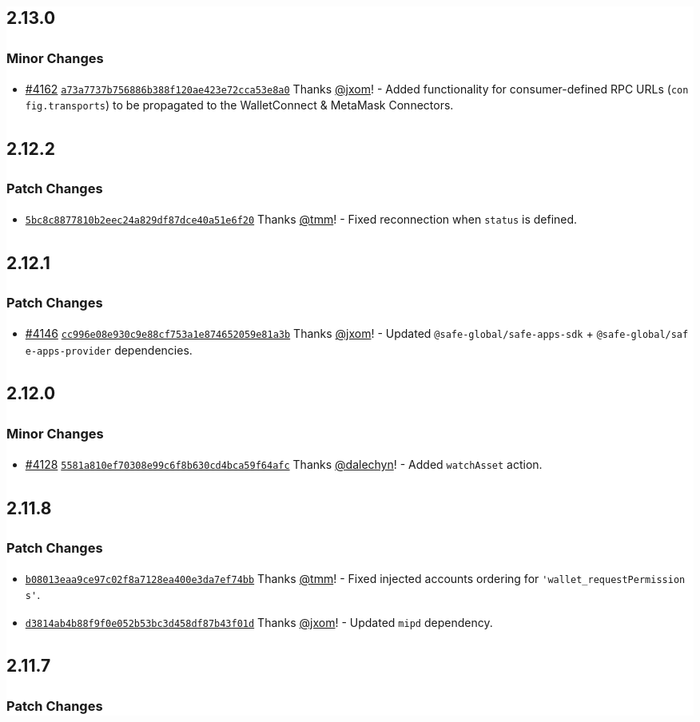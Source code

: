 ## 2.13.0

### Minor Changes

- [#4162](https://github.com/wevm/wagmi/pull/4162) [`a73a7737b756886b388f120ae423e72cca53e8a0`](https://github.com/wevm/wagmi/commit/a73a7737b756886b388f120ae423e72cca53e8a0) Thanks [@jxom](https://github.com/jxom)! - Added functionality for consumer-defined RPC URLs (`config.transports`) to be propagated to the WalletConnect & MetaMask Connectors.

## 2.12.2

### Patch Changes

- [`5bc8c8877810b2eec24a829df87dce40a51e6f20`](https://github.com/wevm/wagmi/commit/5bc8c8877810b2eec24a829df87dce40a51e6f20) Thanks [@tmm](https://github.com/tmm)! - Fixed reconnection when `status` is defined.

## 2.12.1

### Patch Changes

- [#4146](https://github.com/wevm/wagmi/pull/4146) [`cc996e08e930c9e88cf753a1e874652059e81a3b`](https://github.com/wevm/wagmi/commit/cc996e08e930c9e88cf753a1e874652059e81a3b) Thanks [@jxom](https://github.com/jxom)! - Updated `@safe-global/safe-apps-sdk` + `@safe-global/safe-apps-provider` dependencies.

## 2.12.0

### Minor Changes

- [#4128](https://github.com/wevm/wagmi/pull/4128) [`5581a810ef70308e99c6f8b630cd4bca59f64afc`](https://github.com/wevm/wagmi/commit/5581a810ef70308e99c6f8b630cd4bca59f64afc) Thanks [@dalechyn](https://github.com/dalechyn)! - Added `watchAsset` action.

## 2.11.8

### Patch Changes

- [`b08013eaa9ce97c02f8a7128ea400e3da7ef74bb`](https://github.com/wevm/wagmi/commit/b08013eaa9ce97c02f8a7128ea400e3da7ef74bb) Thanks [@tmm](https://github.com/tmm)! - Fixed injected accounts ordering for `'wallet_requestPermissions'`.

- [`d3814ab4b88f9f0e052b53bc3d458df87b43f01d`](https://github.com/wevm/wagmi/commit/d3814ab4b88f9f0e052b53bc3d458df87b43f01d) Thanks [@jxom](https://github.com/jxom)! - Updated `mipd` dependency.

## 2.11.7

### Patch Changes

